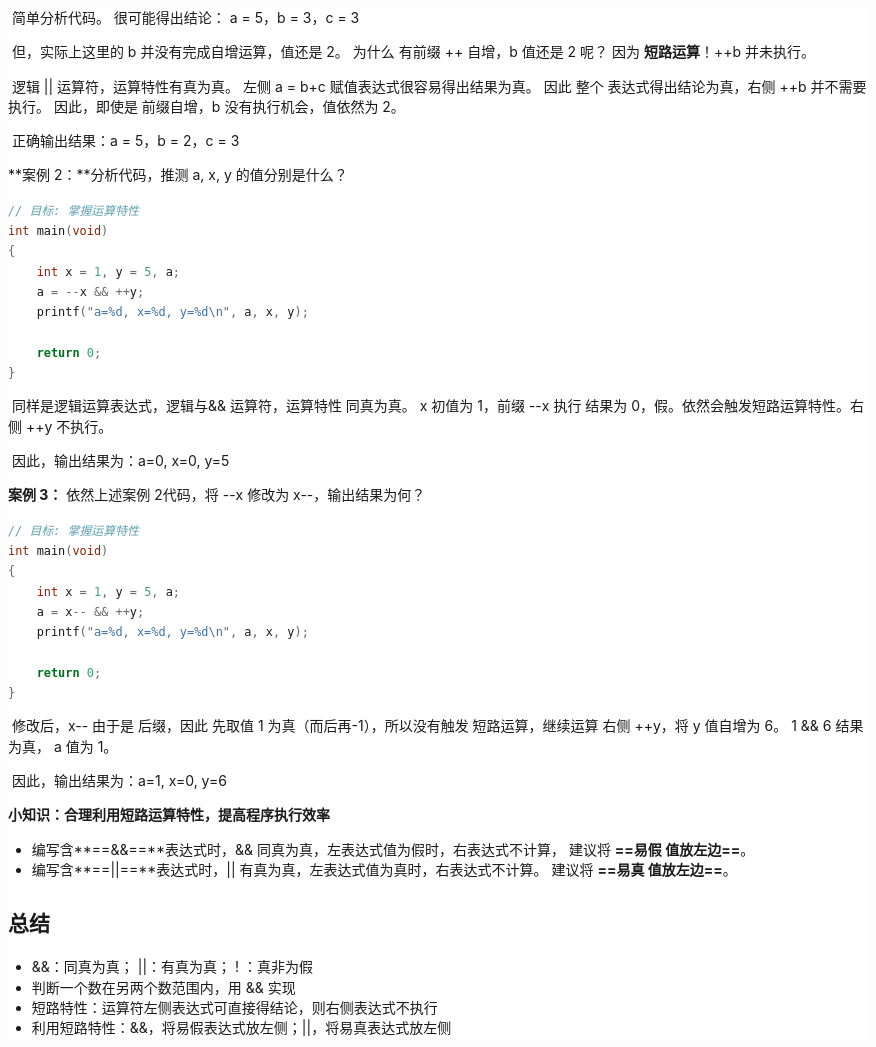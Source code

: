 ​		简单分析代码。 很可能得出结论： a = 5，b = 3，c = 3

​		但，实际上这里的 b 并没有完成自增运算，值还是 2。 为什么 有前缀 ++ 自增，b 值还是 2 呢？ 因为 **短路运算**！++b 并未执行。 

​		逻辑 || 运算符，运算特性有真为真。 左侧 a = b+c 赋值表达式很容易得出结果为真。 因此 整个 表达式得出结论为真，右侧 ++b 并不需要执行。 因此，即使是 前缀自增，b 没有执行机会，值依然为 2。

​		正确输出结果：a = 5，b = 2，c = 3

**案例 2：**分析代码，推测 a, x, y 的值分别是什么？

```c
// 目标: 掌握运算特性
int main(void)
{
	int x = 1, y = 5, a;
	a = --x && ++y;  
	printf("a=%d, x=%d, y=%d\n", a, x, y);  
    
    return 0;
}    
```

​		同样是逻辑运算表达式，逻辑与&& 运算符，运算特性 同真为真。 x 初值为 1，前缀 --x 执行 结果为 0，假。依然会触发短路运算特性。右侧 ++y 不执行。

​		因此，输出结果为：a=0, x=0, y=5 

**案例 3：** 依然上述案例 2代码，将 --x 修改为 x--，输出结果为何？

```c
// 目标: 掌握运算特性
int main(void)
{    
    int x = 1, y = 5, a;
	a = x-- && ++y;  
	printf("a=%d, x=%d, y=%d\n", a, x, y);  
    
    return 0;
}
```

​		修改后，x-- 由于是 后缀，因此 先取值 1 为真（而后再-1），所以没有触发 短路运算，继续运算 右侧 ++y，将 y 值自增为 6。 1 && 6 结果为真， a 值为 1。

​		因此，输出结果为：a=1, x=0, y=6 

**小知识：合理利用短路运算特性，提高程序执行效率**

- 编写含**==&&==**表达式时，&& 同真为真，左表达式值为假时，右表达式不计算， 建议将 **==易假 值放左边==**。
- 编写含**==||==**表达式时，|| 有真为真，左表达式值为真时，右表达式不计算。 建议将 **==易真 值放左边==**。



## 总结

- &&：同真为真； ||：有真为真； ! ：真非为假
- 判断一个数在另两个数范围内，用 && 实现
- 短路特性：运算符左侧表达式可直接得结论，则右侧表达式不执行
- 利用短路特性：&&，将易假表达式放左侧；||，将易真表达式放左侧
